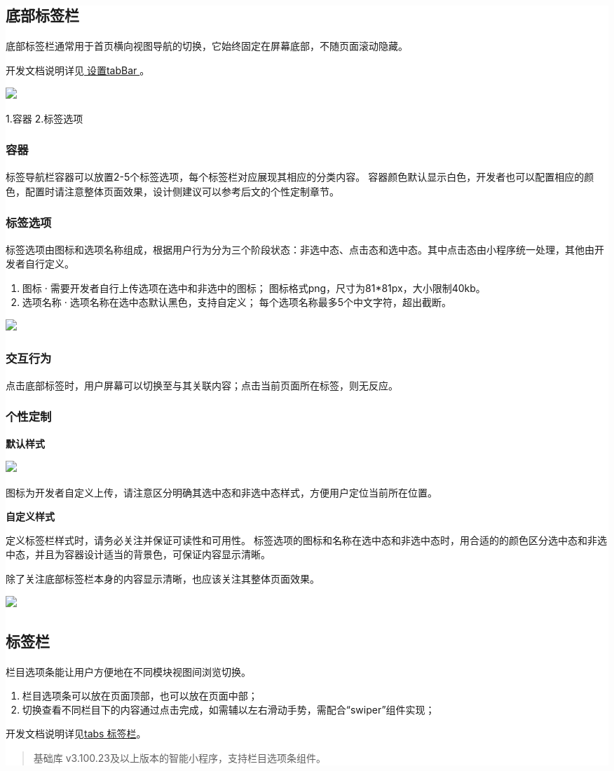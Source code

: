 ## 底部标签栏

底部标签栏通常用于首页横向视图导航的切换，它始终固定在屏幕底部，不随页面滚动隐藏。

开发文档说明详见[ 设置tabBar ](https://smartprogram.baidu.com/docs/develop/api/show/tabbar_swan-setTabBarStyle/)。

![](https://raw.githubusercontent.com/chiyu-git/chiyu-pic/master/20200409172054.png)

1.容器 2.标签选项

### 容器

标签导航栏容器可以放置2-5个标签选项，每个标签栏对应展现其相应的分类内容。 容器颜色默认显示白色，开发者也可以配置相应的颜色，配置时请注意整体页面效果，设计侧建议可以参考后文的个性定制章节。

### 标签选项

标签选项由图标和选项名称组成，根据用户行为分为三个阶段状态：非选中态、点击态和选中态。其中点击态由小程序统一处理，其他由开发者自行定义。 

1. 图标 · 需要开发者自行上传选项在选中和非选中的图标；  图标格式png，尺寸为81*81px，大小限制40kb。 
2. 选项名称 · 选项名称在选中态默认黑色，支持自定义； 每个选项名称最多5个中文字符，超出截断。

![](https://raw.githubusercontent.com/chiyu-git/chiyu-pic/master/20200409172202.png)

### 交互行为

点击底部标签时，用户屏幕可以切换至与其关联内容；点击当前页面所在标签，则无反应。

### 个性定制

**默认样式**

![](https://raw.githubusercontent.com/chiyu-git/chiyu-pic/master/20200409172319.png)

图标为开发者自定义上传，请注意区分明确其选中态和非选中态样式，方便用户定位当前所在位置。

**自定义样式**

定义标签栏样式时，请务必关注并保证可读性和可用性。
标签选项的图标和名称在选中态和非选中态时，用合适的的颜色区分选中态和非选中态，并且为容器设计适当的背景色，可保证内容显示清晰。

除了关注底部标签栏本身的内容显示清晰，也应该关注其整体页面效果。

![](https://raw.githubusercontent.com/chiyu-git/chiyu-pic/master/20200409172449.png)

## 标签栏

栏目选项条能让用户方便地在不同模块视图间浏览切换。

1. 栏目选项条可以放在页面顶部，也可以放在页面中部；
2. 切换查看不同栏目下的内容通过点击完成，如需辅以左右滑动手势，需配合“swiper”组件实现；

开发文档说明详见[tabs 标签栏](https://smartprogram.baidu.com/docs/develop/component/tabs/)。

> 基础库 v3.100.23及以上版本的智能小程序，支持栏目选项条组件。
